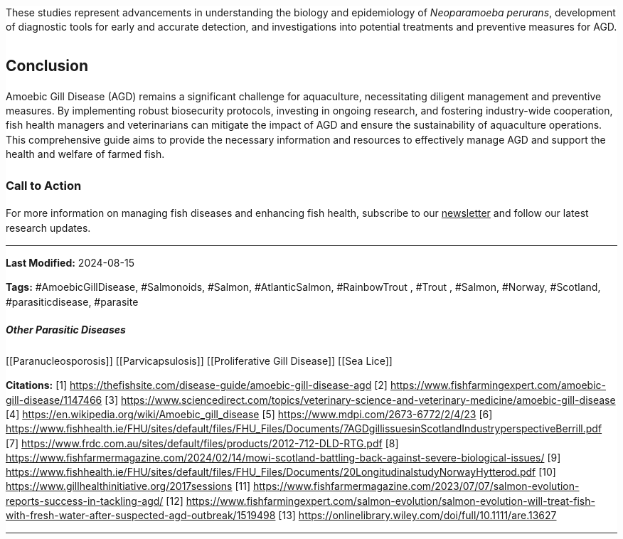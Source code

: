 These studies represent advancements in understanding the biology and epidemiology of _Neoparamoeba perurans_, development of diagnostic tools for early and accurate detection, and investigations into potential treatments and preventive measures for AGD.

## Conclusion

Amoebic Gill Disease (AGD) remains a significant challenge for aquaculture, necessitating diligent management and preventive measures. By implementing robust biosecurity protocols, investing in ongoing research, and fostering industry-wide cooperation, fish health managers and veterinarians can mitigate the impact of AGD and ensure the sustainability of aquaculture operations. This comprehensive guide aims to provide the necessary information and resources to effectively manage AGD and support the health and welfare of farmed fish.

### Call to Action
For more information on managing fish diseases and enhancing fish health, subscribe to our [newsletter](https://content.manolinaqua.com/manolin-newsletter-sign-up) and follow our latest research updates.

---

**Last Modified:** 2024-08-15

**Tags:** #AmoebicGillDisease, #Salmonoids, #Salmon, #AtlanticSalmon, #RainbowTrout , #Trout , #Salmon, #Norway, #Scotland, #parasiticdisease, #parasite 
##### Other Parasitic Diseases
[[Paranucleosporosis]]
[[Parvicapsulosis]]
[[Proliferative Gill Disease]]
[[Sea Lice]]

**Citations:**
[1] https://thefishsite.com/disease-guide/amoebic-gill-disease-agd
[2] https://www.fishfarmingexpert.com/amoebic-gill-disease/1147466
[3] https://www.sciencedirect.com/topics/veterinary-science-and-veterinary-medicine/amoebic-gill-disease
[4] https://en.wikipedia.org/wiki/Amoebic_gill_disease
[5] https://www.mdpi.com/2673-6772/2/4/23
[6] https://www.fishhealth.ie/FHU/sites/default/files/FHU_Files/Documents/7AGDgillissuesinScotlandIndustryperspectiveBerrill.pdf
[7] https://www.frdc.com.au/sites/default/files/products/2012-712-DLD-RTG.pdf
[8] https://www.fishfarmermagazine.com/2024/02/14/mowi-scotland-battling-back-against-severe-biological-issues/
[9] https://www.fishhealth.ie/FHU/sites/default/files/FHU_Files/Documents/20LongitudinalstudyNorwayHytterod.pdf
[10] https://www.gillhealthinitiative.org/2017sessions
[11] https://www.fishfarmermagazine.com/2023/07/07/salmon-evolution-reports-success-in-tackling-agd/
[12] https://www.fishfarmingexpert.com/salmon-evolution/salmon-evolution-will-treat-fish-with-fresh-water-after-suspected-agd-outbreak/1519498
[13] https://onlinelibrary.wiley.com/doi/full/10.1111/are.13627

- - - 

